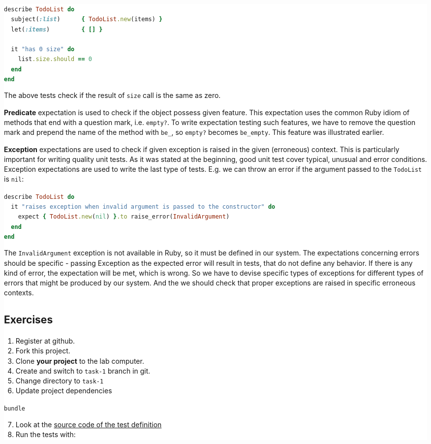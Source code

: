 ```ruby
describe TodoList do
  subject(:list)      { TodoList.new(items) }
  let(:items)         { [] }
  
  it "has 0 size" do
    list.size.should == 0
  end
end
```

The above tests check if the result of `size` call is the same as zero.

**Predicate** expectation is used to check if the object possess given feature.
This expectation uses the common Ruby idiom of methods that end with a question
mark, i.e. `empty?`. To write expectation testing such features, we have to
remove the question mark and prepend the name of the method with `be_`, so
`empty?` becomes `be_empty`. This feature was illustrated earlier.

**Exception** expectations are used to check if given exception is raised in the
given (erroneous) context. This is particularly important for writing quality 
unit tests. As it was stated at the beginning, good unit test cover typical,
unusual and error conditions. Exception expectations are used to write the last
type of tests. E.g. we can throw an error if the argument passed to the
`TodoList` is `nil`:


```ruby
describe TodoList do
  it "raises exception when invalid argument is passed to the constructor" do
    expect { TodoList.new(nil) }.to raise_error(InvalidArgument)
  end
end
```

The `InvalidArgument` exception is not available in Ruby, so it must be defined
in our system. The expectations concerning errors should be specific - passing
Exception as the expected error will result in tests, that do not define any
behavior. If there is any kind of error, the expectation will be met, which
is wrong. So we have to devise specific types of exceptions for different types
of errors that might be produced by our system. And the we should check that
proper exceptions are raised in specific erroneous contexts.

## Exercises ##

1. Register at github.
2. Fork this project.
3. Clone **your project** to the lab computer.
4. Create and switch to `task-1` branch in git.
5. Change directory to `task-1`
6. Update project dependencies

  `bundle`

7. Look at the [source code of the test definition](spec/todo_list.rb)
8. Run the tests with:
